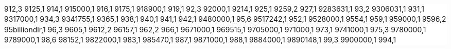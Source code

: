 912,3
9125,1
914,1
915000,1
916,1
9175,1
918900,1
919,1
92,3
92000,1
9214,1
925,1
9259,2
927,1
9283631,1
93,2
9306031,1
931,1
9317000,1
934,3
9341755,1
9365,1
938,1
940,1
941,1
942,1
9480000,1
95,6
9517242,1
952,1
9528000,1
9554,1
959,1
959000,1
9596,2
95billiondlr,1
96,3
9605,1
9612,2
96157,1
962,2
966,1
9671000,1
969515,1
9705000,1
971000,1
973,1
9741000,1
975,3
9780000,1
9789000,1
98,6
98152,1
9822000,1
983,1
985470,1
987,1
9871000,1
988,1
9884000,1
9890148,1
99,3
9900000,1
994,1